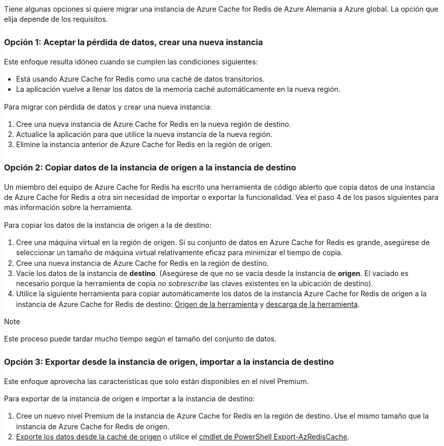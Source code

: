 Tiene algunas opciones si quiere migrar una instancia de Azure Cache for Redis de Azure Alemania a Azure global. La opción que elija depende de los requisitos.

### <a name="option-1-accept-data-loss-create-a-new-instance"></a>Opción 1: Aceptar la pérdida de datos, crear una nueva instancia

Este enfoque resulta idóneo cuando se cumplen las condiciones siguientes:

- Está usando Azure Cache for Redis como una caché de datos transitorios.
- La aplicación vuelve a llenar los datos de la memoria caché automáticamente en la nueva región.

Para migrar con pérdida de datos y crear una nueva instancia:

1. Cree una nueva instancia de Azure Cache for Redis en la nueva región de destino.
1. Actualice la aplicación para que utilice la nueva instancia de la nueva región.
1. Elimine la instancia anterior de Azure Cache for Redis en la región de origen.

### <a name="option-2-copy-data-from-the-source-instance-to-the-target-instance"></a>Opción 2: Copiar datos de la instancia de origen a la instancia de destino

Un miembro del equipo de Azure Cache for Redis ha escrito una herramienta de código abierto que copia datos de una instancia de Azure Cache for Redis a otra sin necesidad de importar o exportar la funcionalidad. Vea el paso 4 de los pasos siguientes para más información sobre la herramienta.

Para copiar los datos de la instancia de origen a la de destino:

1. Cree una máquina virtual en la región de origen. Si su conjunto de datos en Azure Cache for Redis es grande, asegúrese de seleccionar un tamaño de máquina virtual relativamente eficaz para minimizar el tiempo de copia.
1. Cree una nueva instancia de Azure Cache for Redis en la región de destino.
1. Vacíe los datos de la instancia de **destino**. (Asegúrese de que *no* se vacía desde la instancia de **origen**. El vaciado es necesario porque la herramienta de copia *no sobrescribe* las claves existentes en la ubicación de destino).
1. Utilice la siguiente herramienta para copiar automáticamente los datos de la instancia Azure Cache for Redis de origen a la instancia de Azure Cache for Redis de destino: [Origen de la herramienta](https://github.com/deepakverma/redis-copy) y [descarga de la herramienta](https://github.com/deepakverma/redis-copy/releases/download/alpha/Release.zip).

> [!NOTE]
> Este proceso puede tardar mucho tiempo según el tamaño del conjunto de datos.

### <a name="option-3-export-from-the-source-instance-import-to-the-destination-instance"></a>Opción 3: Exportar desde la instancia de origen, importar a la instancia de destino

Este enfoque aprovecha las características que solo están disponibles en el nivel Premium.

Para exportar de la instancia de origen e importar a la instancia de destino:

1. Cree un nuevo nivel Premium de la instancia de Azure Cache for Redis en la región de destino. Use el mismo tamaño que la instancia de Azure Cache for Redis de origen.
1. [Exporte los datos desde la caché de origen](../redis-cache/cache-how-to-import-export-data.md) o utilice el [cmdlet de PowerShell Export-AzRedisCache](/powershell/module/az.rediscache/export-azrediscache).

